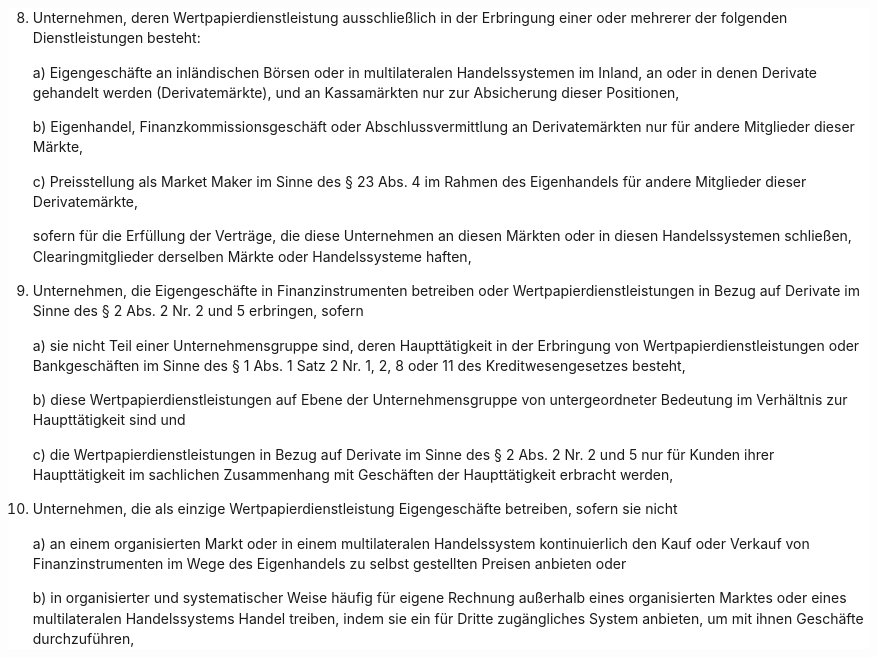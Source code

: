 
8.  Unternehmen, deren Wertpapierdienstleistung ausschließlich in der
    Erbringung einer oder mehrerer der folgenden Dienstleistungen besteht:

    a)  Eigengeschäfte an inländischen Börsen oder in multilateralen
        Handelssystemen im Inland, an oder in denen Derivate gehandelt werden
        (Derivatemärkte), und an Kassamärkten nur zur Absicherung dieser
        Positionen,


    b)  Eigenhandel, Finanzkommissionsgeschäft oder Abschlussvermittlung an
        Derivatemärkten nur für andere Mitglieder dieser Märkte,


    c)  Preisstellung als Market Maker im Sinne des § 23 Abs. 4 im Rahmen des
        Eigenhandels für andere Mitglieder dieser Derivatemärkte,




    sofern für die Erfüllung der Verträge, die diese Unternehmen an diesen
    Märkten oder in diesen Handelssystemen schließen, Clearingmitglieder
    derselben Märkte oder Handelssysteme haften,


9.  Unternehmen, die Eigengeschäfte in Finanzinstrumenten betreiben oder
    Wertpapierdienstleistungen in Bezug auf Derivate im Sinne des § 2 Abs.
    2 Nr. 2 und 5 erbringen, sofern

    a)  sie nicht Teil einer Unternehmensgruppe sind, deren Haupttätigkeit in
        der Erbringung von Wertpapierdienstleistungen oder Bankgeschäften im
        Sinne des § 1 Abs. 1 Satz 2 Nr. 1, 2, 8 oder 11 des
        Kreditwesengesetzes besteht,


    b)  diese Wertpapierdienstleistungen auf Ebene der Unternehmensgruppe von
        untergeordneter Bedeutung im Verhältnis zur Haupttätigkeit sind und


    c)  die Wertpapierdienstleistungen in Bezug auf Derivate im Sinne des § 2
        Abs. 2 Nr. 2 und 5 nur für Kunden ihrer Haupttätigkeit im sachlichen
        Zusammenhang mit Geschäften der Haupttätigkeit erbracht werden,





10. Unternehmen, die als einzige Wertpapierdienstleistung Eigengeschäfte
    betreiben, sofern sie nicht

    a)  an einem organisierten Markt oder in einem multilateralen
        Handelssystem kontinuierlich den Kauf oder Verkauf von
        Finanzinstrumenten im Wege des Eigenhandels zu selbst gestellten
        Preisen anbieten oder


    b)  in organisierter und systematischer Weise häufig für eigene Rechnung
        außerhalb eines organisierten Marktes oder eines multilateralen
        Handelssystems Handel treiben, indem sie ein für Dritte zugängliches
        System anbieten, um mit ihnen Geschäfte durchzuführen,



